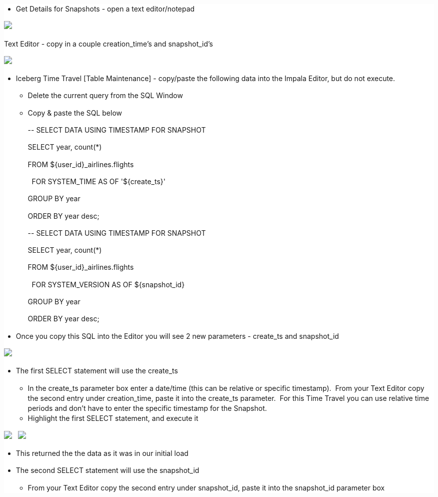 - Get Details for Snapshots - open a text editor/notepad

![](https://lh7-us.googleusercontent.com/KFkLAUfBELDyQyat3Ihctcow07AHgS7BYDzH8IQOttjJ5XsKBC-rpwMPJFdQ4vuVMYA6ysJyVVpCmsaNW6-EKFAzsQFcVkZ0NhsSeCR2CNqwMvzhM1Qb5nKjkU1BiO10yiBL3MJWCZ05Ge1zXj9PQGU)

Text Editor - copy in a couple creation\_time’s and snapshot\_id’s

![](https://lh7-us.googleusercontent.com/1lCRGNRqrGUSCHeAG5LZvDvUO2mihd0i-CKM6R519yTpqJdkGFwe07H3Q3ZzqqCoXvK2P-TowMiOXv8tbSNxS-p4imrljhJ-AT7Tg9VlxmSGC1Zgy0Cp6xr50XF-3qlbNUr8q8NvlVkoSiaCng8SECs)

- Iceberg Time Travel \[Table Maintenance] - copy/paste the following data into the Impala Editor, but do not execute.  

  - Delete the current query from the SQL Window
  - Copy & paste the SQL below



    -- SELECT DATA USING TIMESTAMP FOR SNAPSHOT

    SELECT year, count(*) 

    FROM ${user_id}_airlines.flights

      FOR SYSTEM_TIME AS OF '${create_ts}'

    GROUP BY year

    ORDER BY year desc;

    -- SELECT DATA USING TIMESTAMP FOR SNAPSHOT

    SELECT year, count(*) 

    FROM ${user_id}_airlines.flights

      FOR SYSTEM_VERSION AS OF ${snapshot_id}

    GROUP BY year

    ORDER BY year desc;

- Once you copy this SQL into the Editor you will see 2 new parameters - create\_ts and snapshot\_id

![](https://lh7-us.googleusercontent.com/bZujbI8a89RoH5wrWCc87NhRbz6931l4_VO9N58_HQNqNOtWRhwG-dk_eT_gIqr_bdjVijx6NVNwobYsL__Qd2KzWq0nXVH1X6Cse1UeqNp0XLV0yDMqniV6zcQ_uPm1C2ptdCGFKs0ozou_ebgsb84)

- The first SELECT statement will use the create\_ts

  - In the create\_ts parameter box enter a date/time (this can be relative or specific timestamp).  From your Text Editor copy the second entry under creation\_time, paste it into the create\_ts parameter.  For this Time Travel you can use relative time periods and don’t have to enter the specific timestamp for the Snapshot.
  - Highlight the first SELECT statement, and execute it

![](https://lh7-us.googleusercontent.com/uAIHF891bDv-FN8HwP9vKIsfhi3O-oIYzwuw_ZG4HG2d7x128p1VxDIbyendYkZ1B3HaxrH7SsReZTt6mRI7Zz49KQLzhGvFp2KrRYbzBsEkwX-XNx8AnfGdTD6KXlw95iEeOYAjWtQMvkapL-wvoiQ)   ![](https://lh7-us.googleusercontent.com/uAIHF891bDv-FN8HwP9vKIsfhi3O-oIYzwuw_ZG4HG2d7x128p1VxDIbyendYkZ1B3HaxrH7SsReZTt6mRI7Zz49KQLzhGvFp2KrRYbzBsEkwX-XNx8AnfGdTD6KXlw95iEeOYAjWtQMvkapL-wvoiQ)

- This returned the the data as it was in our initial load 



- The second SELECT statement will use the snapshot\_id

  - From your Text Editor copy the second entry under snapshot\_id, paste it into the snapshot\_id parameter box

